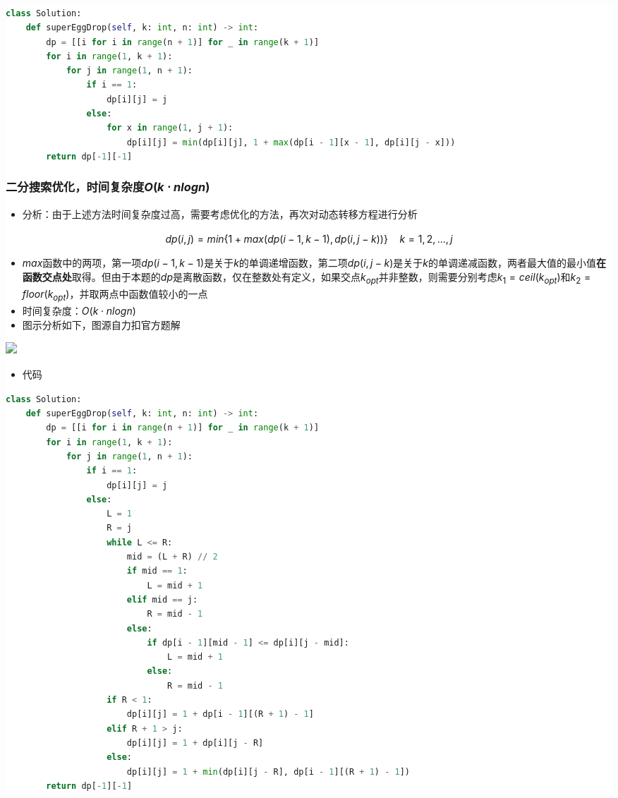 ```python 
class Solution:
    def superEggDrop(self, k: int, n: int) -> int:
        dp = [[i for i in range(n + 1)] for _ in range(k + 1)]
        for i in range(1, k + 1):
            for j in range(1, n + 1):
                if i == 1:
                    dp[i][j] = j
                else:
                    for x in range(1, j + 1):
                        dp[i][j] = min(dp[i][j], 1 + max(dp[i - 1][x - 1], dp[i][j - x]))
        return dp[-1][-1]
```

### 二分搜索优化，时间复杂度$O(k \cdot nlogn )$

- 分析：由于上述方法时间复杂度过高，需要考虑优化的方法，再次对动态转移方程进行分析

$$
dp(i,j)=min\{1+max(dp(i-1,k-1),dp(i,j-k))\} \quad k=1,2,...,j
$$

- $max$函数中的两项，第一项$dp(i-1,k-1)$是关于$k$的单调递增函数，第二项$dp(i,j-k)$是关于$k$的单调递减函数，两者最大值的最小值**在函数交点处**取得。但由于本题的$dp$是离散函数，仅在整数处有定义，如果交点$k_{opt}$并非整数，则需要分别考虑$k_1=ceil(k_{opt})$和$k_2=floor(k_{opt})$，并取两点中函数值较小的一点
- 时间复杂度：$O(k \cdot nlogn)$
- 图示分析如下，图源自力扣官方题解

![](function.png)

- 代码

```python
class Solution:
    def superEggDrop(self, k: int, n: int) -> int:
        dp = [[i for i in range(n + 1)] for _ in range(k + 1)]
        for i in range(1, k + 1):
            for j in range(1, n + 1):
                if i == 1:
                    dp[i][j] = j
                else:
                    L = 1
                    R = j
                    while L <= R:
                        mid = (L + R) // 2
                        if mid == 1:
                            L = mid + 1
                        elif mid == j:
                            R = mid - 1
                        else:
                            if dp[i - 1][mid - 1] <= dp[i][j - mid]:
                                L = mid + 1
                            else:
                                R = mid - 1
                    if R < 1:
                        dp[i][j] = 1 + dp[i - 1][(R + 1) - 1]
                    elif R + 1 > j:
                        dp[i][j] = 1 + dp[i][j - R]
                    else:
                        dp[i][j] = 1 + min(dp[i][j - R], dp[i - 1][(R + 1) - 1])
        return dp[-1][-1]
```
